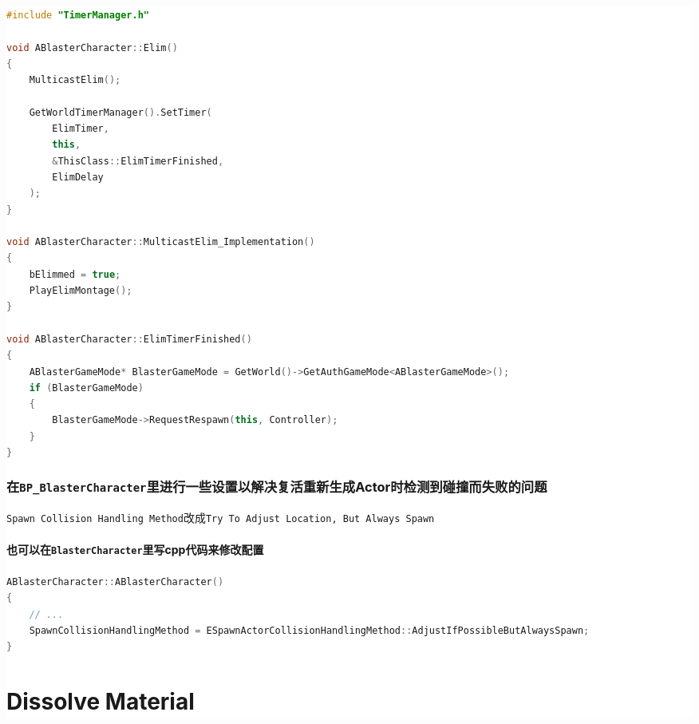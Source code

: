 

```cpp
#include "TimerManager.h"

void ABlasterCharacter::Elim()
{
    MulticastElim();
    
    GetWorldTimerManager().SetTimer(
        ElimTimer,
        this,
        &ThisClass::ElimTimerFinished,
        ElimDelay
    );
}

void ABlasterCharacter::MulticastElim_Implementation()
{
	bElimmed = true;
	PlayElimMontage();
}

void ABlasterCharacter::ElimTimerFinished()
{
    ABlasterGameMode* BlasterGameMode = GetWorld()->GetAuthGameMode<ABlasterGameMode>();
	if (BlasterGameMode)
	{
		BlasterGameMode->RequestRespawn(this, Controller);
	}
}
```



### 在`BP_BlasterCharacter`里进行一些设置以解决复活重新生成Actor时检测到碰撞而失败的问题

`Spawn Collision Handling Method`改成`Try To Adjust Location, But Always Spawn`



#### 也可以在`BlasterCharacter`里写cpp代码来修改配置

```cpp
ABlasterCharacter::ABlasterCharacter()
{
    // ...
    SpawnCollisionHandlingMethod = ESpawnActorCollisionHandlingMethod::AdjustIfPossibleButAlwaysSpawn;
}
```





# Dissolve Material
